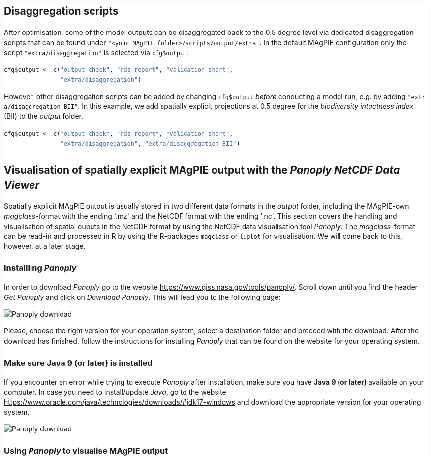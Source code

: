 ## Disaggregation scripts

After optimisation, some of the model outputs can be disaggregated back to the 0.5 degree level via dedicated disaggregation scripts that can be found under `"<your MAgPIE folder>/scripts/output/extra"`. In the default MAgPIE configuration only the script `"extra/disaggregation"` is selected via ``cfg$output``:

``` r
cfg$output <- c("output_check", "rds_report", "validation_short",
                "extra/disaggregation")
```
However, other disaggregation scripts can be added by changing ``cfg$output`` _before_ conducting a model run, e.g. by adding `"extra/disaggregation_BII"`. In this example, we add spatially explicit projections at 0.5 degree for the _biodiversity intactness index_ (BII) to the _output_ folder.

``` r
cfg$output <- c("output_check", "rds_report", "validation_short",
                "extra/disaggregation", "extra/disaggregation_BII")
```

## Visualisation of spatially explicit MAgPIE output with the _Panoply NetCDF Data Viewer_

Spatially explicit MAgPIE output is usually stored in two different data formats in the _output_ folder, including the MAgPIE-own _magclass_-format with the ending '.mz' and the NetCDF format with the ending '.nc'. This section covers the handling and visualisation of spatial ouputs in the NetCDF format by using the NetCDF data visualisation tool _Panoply_. The _magclass_-format can be read-in and processed in R by using the R-packages `magclass` or `luplot` for visualisation. We will come back to this, however, at a later stage.

### Installling _Panoply_

In order to download _Panoply_ go to the website <https://www.giss.nasa.gov/tools/panoply/>. Scroll down until you find the header _Get Panoply_ and click on _Download Panoply_. This will lead you to the following page:

![Panoply download](../assets/img/t08_panoply_page.png)

Please, choose the right version for your operation system, select a destination folder and proceed with the download. After the download has finished, follow the instructions for installing _Panoply_ that can be found on the website for your operating system.

### Make sure Java 9 (or later) is installed

If you encounter an error while trying to execute _Panoply_ after installation, make sure you have **Java 9 (or later)** available on your computer. In case you need to install/update _Java_, go to the website <https://www.oracle.com/java/technologies/downloads/#jdk17-windows> and download the appropriate version for your operating system.

![Panoply download](../assets/img/t08_java_download.png)

### Using _Panoply_ to visualise MAgPIE output
